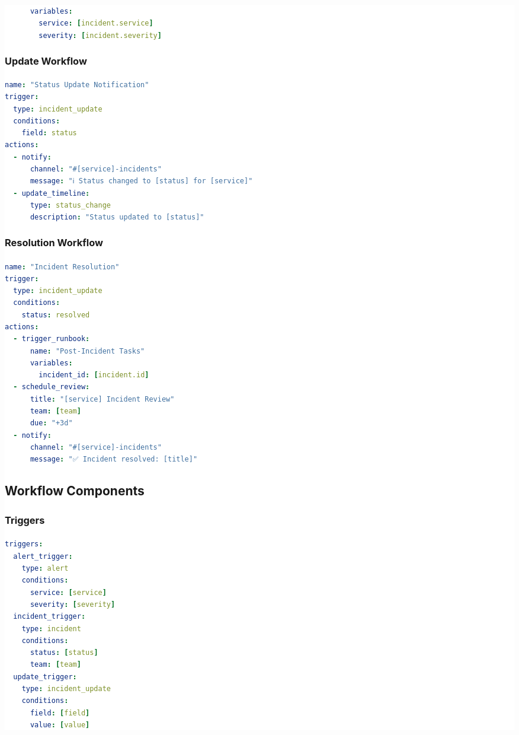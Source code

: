 ```yaml
      variables:
        service: [incident.service]
        severity: [incident.severity]
```

### Update Workflow
```yaml
name: "Status Update Notification"
trigger:
  type: incident_update
  conditions:
    field: status
actions:
  - notify:
      channel: "#[service]-incidents"
      message: "ℹ️ Status changed to [status] for [service]"
  - update_timeline:
      type: status_change
      description: "Status updated to [status]"
```

### Resolution Workflow
```yaml
name: "Incident Resolution"
trigger:
  type: incident_update
  conditions:
    status: resolved
actions:
  - trigger_runbook:
      name: "Post-Incident Tasks"
      variables:
        incident_id: [incident.id]
  - schedule_review:
      title: "[service] Incident Review"
      team: [team]
      due: "+3d"
  - notify:
      channel: "#[service]-incidents"
      message: "✅ Incident resolved: [title]"
```

## Workflow Components

### Triggers
```yaml
triggers:
  alert_trigger:
    type: alert
    conditions:
      service: [service]
      severity: [severity]
  incident_trigger:
    type: incident
    conditions:
      status: [status]
      team: [team]
  update_trigger:
    type: incident_update
    conditions:
      field: [field]
      value: [value]
```